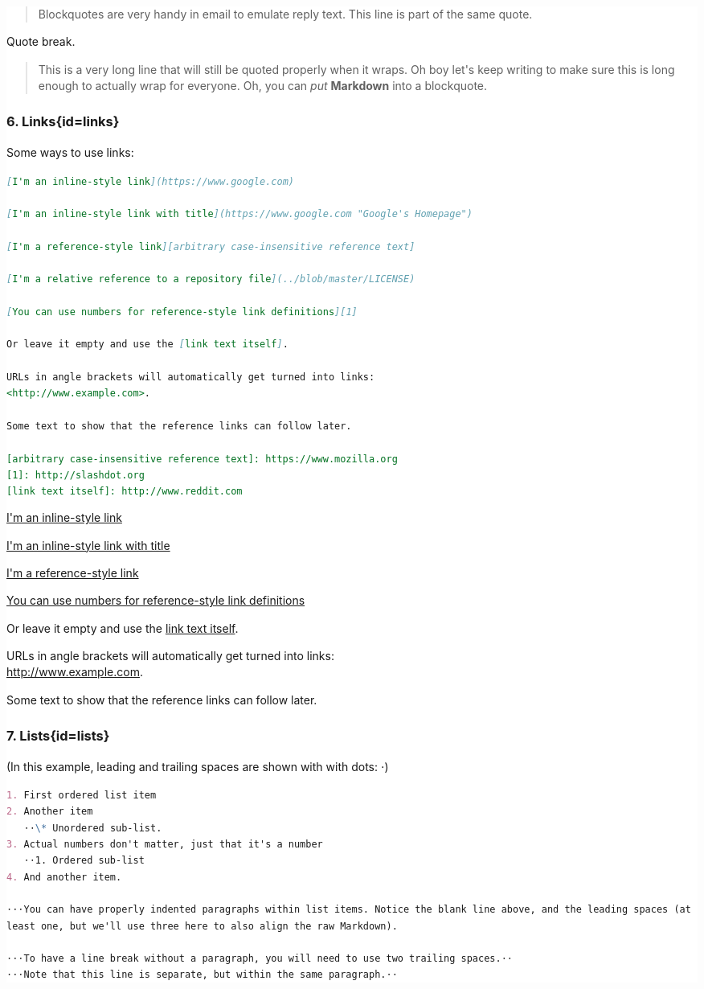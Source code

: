 > Blockquotes are very handy in email to emulate reply text.
> This line is part of the same quote.

Quote break.

> This is a very long line that will still be quoted properly when it wraps. Oh boy let's keep writing to make sure this is long enough to actually wrap for everyone. Oh, you can _put_ **Markdown** into a blockquote.

### 6. Links{id=links}

Some ways to use links:

```markdown
[I'm an inline-style link](https://www.google.com)

[I'm an inline-style link with title](https://www.google.com "Google's Homepage")

[I'm a reference-style link][arbitrary case-insensitive reference text]

[I'm a relative reference to a repository file](../blob/master/LICENSE)

[You can use numbers for reference-style link definitions][1]

Or leave it empty and use the [link text itself].

URLs in angle brackets will automatically get turned into links:  
<http://www.example.com>.

Some text to show that the reference links can follow later.

[arbitrary case-insensitive reference text]: https://www.mozilla.org
[1]: http://slashdot.org
[link text itself]: http://www.reddit.com
```

[I'm an inline-style link](http://www.example.com/)

[I'm an inline-style link with title](https://www.google.com "Google's Homepage")

[I'm a reference-style link][arbitrary case-insensitive reference text]

[You can use numbers for reference-style link definitions][1]

Or leave it empty and use the [link text itself].

URLs in angle brackets will automatically get turned into links:  
<http://www.example.com>.

Some text to show that the reference links can follow later.

[arbitrary case-insensitive reference text]: https://www.mozilla.org
[1]: https://www.mozilla.org
[link text itself]: https://www.mozilla.org

### 7. Lists{id=lists}

(In this example, leading and trailing spaces are shown with with dots: ⋅)

```markdown
1. First ordered list item
2. Another item
   ⋅⋅\* Unordered sub-list.
3. Actual numbers don't matter, just that it's a number
   ⋅⋅1. Ordered sub-list
4. And another item.

⋅⋅⋅You can have properly indented paragraphs within list items. Notice the blank line above, and the leading spaces (at least one, but we'll use three here to also align the raw Markdown).

⋅⋅⋅To have a line break without a paragraph, you will need to use two trailing spaces.⋅⋅
⋅⋅⋅Note that this line is separate, but within the same paragraph.⋅⋅
```
